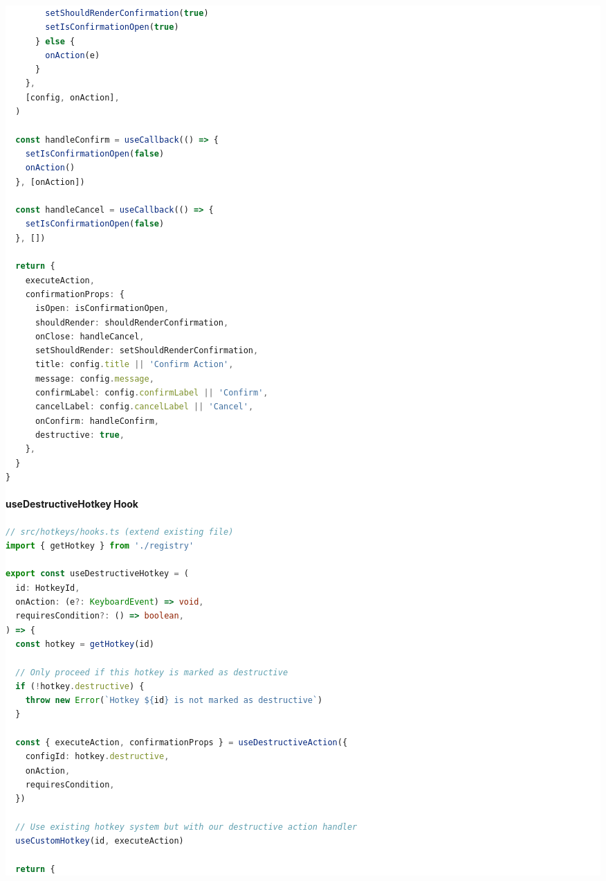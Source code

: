 ```typescript
        setShouldRenderConfirmation(true)
        setIsConfirmationOpen(true)
      } else {
        onAction(e)
      }
    },
    [config, onAction],
  )

  const handleConfirm = useCallback(() => {
    setIsConfirmationOpen(false)
    onAction()
  }, [onAction])

  const handleCancel = useCallback(() => {
    setIsConfirmationOpen(false)
  }, [])

  return {
    executeAction,
    confirmationProps: {
      isOpen: isConfirmationOpen,
      shouldRender: shouldRenderConfirmation,
      onClose: handleCancel,
      setShouldRender: setShouldRenderConfirmation,
      title: config.title || 'Confirm Action',
      message: config.message,
      confirmLabel: config.confirmLabel || 'Confirm',
      cancelLabel: config.cancelLabel || 'Cancel',
      onConfirm: handleConfirm,
      destructive: true,
    },
  }
}
```

#### useDestructiveHotkey Hook

```typescript
// src/hotkeys/hooks.ts (extend existing file)
import { getHotkey } from './registry'

export const useDestructiveHotkey = (
  id: HotkeyId,
  onAction: (e?: KeyboardEvent) => void,
  requiresCondition?: () => boolean,
) => {
  const hotkey = getHotkey(id)

  // Only proceed if this hotkey is marked as destructive
  if (!hotkey.destructive) {
    throw new Error(`Hotkey ${id} is not marked as destructive`)
  }

  const { executeAction, confirmationProps } = useDestructiveAction({
    configId: hotkey.destructive,
    onAction,
    requiresCondition,
  })

  // Use existing hotkey system but with our destructive action handler
  useCustomHotkey(id, executeAction)

  return {
```

  [DestructiveActionId.NewDocument]: {
  [DestructiveActionId.OpenDocument]: {
  [DestructiveActionId.DeleteAccount]: {
  [DestructiveActionId.ClearApiKey]: {